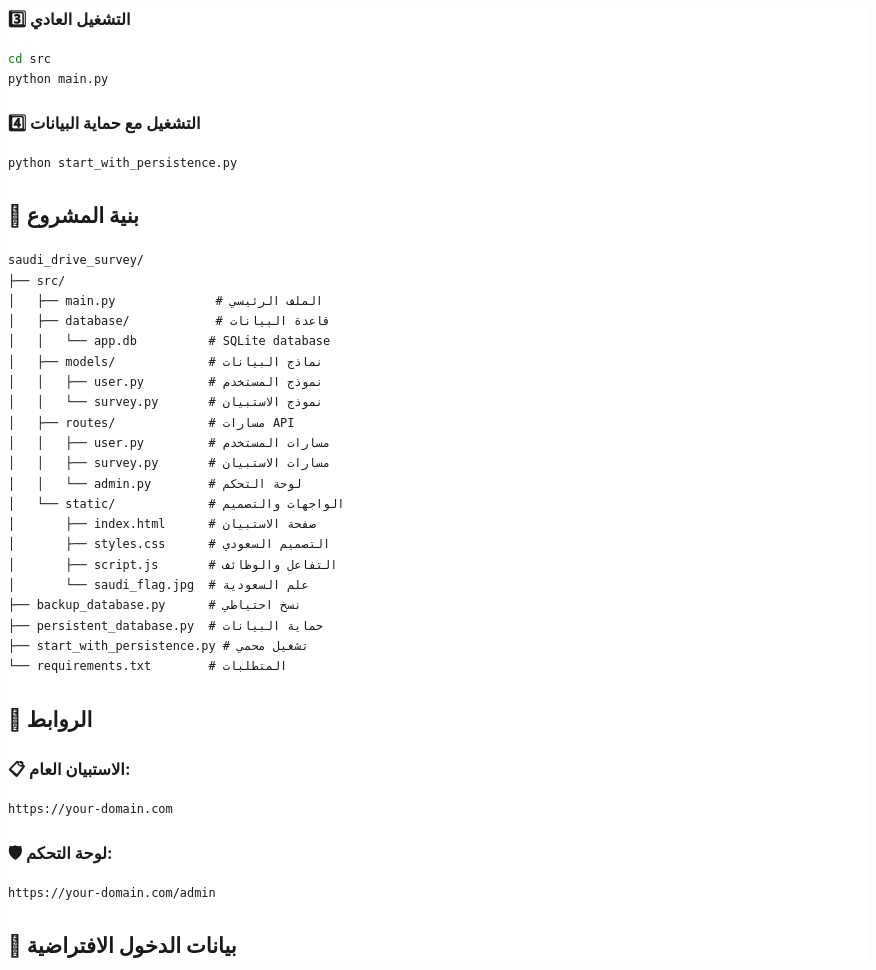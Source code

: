 ### 3️⃣ **التشغيل العادي**
```bash
cd src
python main.py
```

### 4️⃣ **التشغيل مع حماية البيانات**
```bash
python start_with_persistence.py
```

## 📁 بنية المشروع

```
saudi_drive_survey/
├── src/
│   ├── main.py              # الملف الرئيسي
│   ├── database/            # قاعدة البيانات
│   │   └── app.db          # SQLite database
│   ├── models/             # نماذج البيانات
│   │   ├── user.py         # نموذج المستخدم
│   │   └── survey.py       # نموذج الاستبيان
│   ├── routes/             # مسارات API
│   │   ├── user.py         # مسارات المستخدم
│   │   ├── survey.py       # مسارات الاستبيان
│   │   └── admin.py        # لوحة التحكم
│   └── static/             # الواجهات والتصميم
│       ├── index.html      # صفحة الاستبيان
│       ├── styles.css      # التصميم السعودي
│       ├── script.js       # التفاعل والوظائف
│       └── saudi_flag.jpg  # علم السعودية
├── backup_database.py      # نسخ احتياطي
├── persistent_database.py  # حماية البيانات
├── start_with_persistence.py # تشغيل محمي
└── requirements.txt        # المتطلبات
```

## 🔗 الروابط

### 📋 **الاستبيان العام:**
```
https://your-domain.com
```

### 🛡️ **لوحة التحكم:**
```
https://your-domain.com/admin
```

## 🔐 بيانات الدخول الافتراضية
